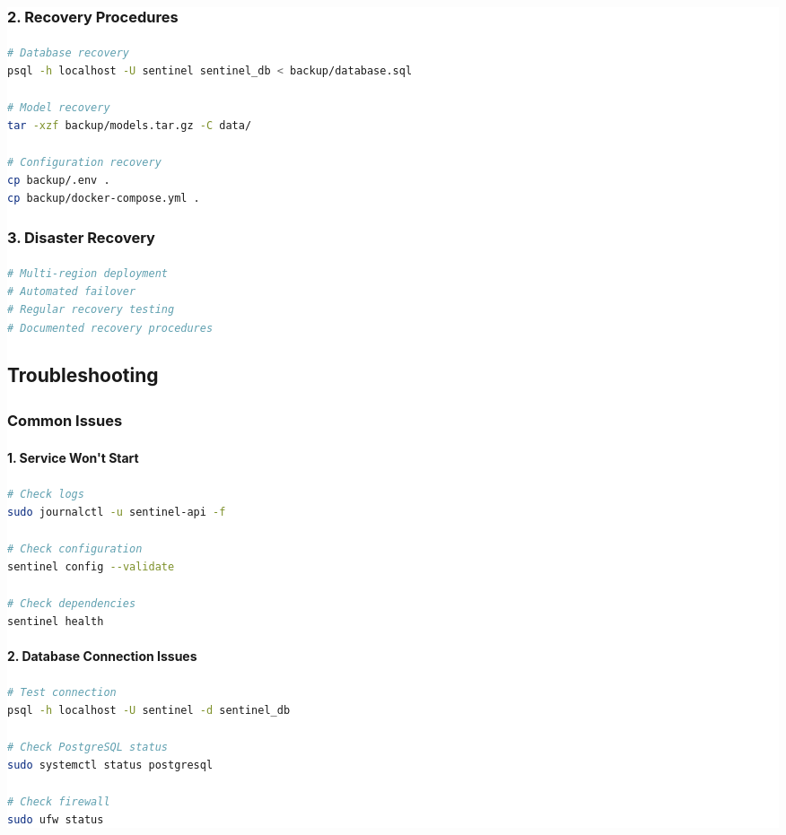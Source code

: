 ### 2. Recovery Procedures

```bash
# Database recovery
psql -h localhost -U sentinel sentinel_db < backup/database.sql

# Model recovery
tar -xzf backup/models.tar.gz -C data/

# Configuration recovery
cp backup/.env .
cp backup/docker-compose.yml .
```

### 3. Disaster Recovery

```bash
# Multi-region deployment
# Automated failover
# Regular recovery testing
# Documented recovery procedures
```

## Troubleshooting

### Common Issues

#### 1. Service Won't Start

```bash
# Check logs
sudo journalctl -u sentinel-api -f

# Check configuration
sentinel config --validate

# Check dependencies
sentinel health
```

#### 2. Database Connection Issues

```bash
# Test connection
psql -h localhost -U sentinel -d sentinel_db

# Check PostgreSQL status
sudo systemctl status postgresql

# Check firewall
sudo ufw status
```
